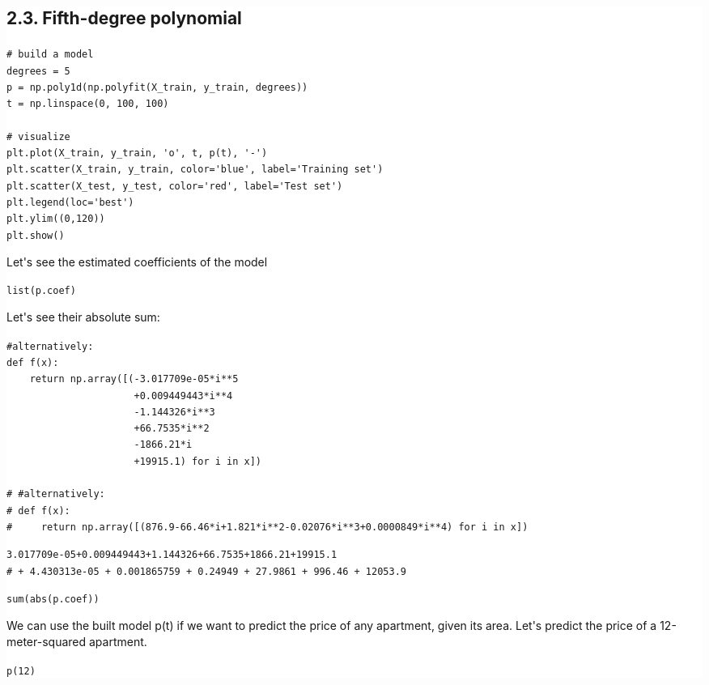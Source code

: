 ## 2.3. Fifth-degree polynomial


```{code-cell} ipython3
# build a model
degrees = 5
p = np.poly1d(np.polyfit(X_train, y_train, degrees))
t = np.linspace(0, 100, 100)

# visualize
plt.plot(X_train, y_train, 'o', t, p(t), '-')
plt.scatter(X_train, y_train, color='blue', label='Training set')
plt.scatter(X_test, y_test, color='red', label='Test set')
plt.legend(loc='best')
plt.ylim((0,120))
plt.show()
```

Let's see the estimated coefficients of the model


```{code-cell} ipython3
list(p.coef)
```

Let's see their absolute sum:


```{code-cell} ipython3
#alternatively:
def f(x):
    return np.array([(-3.017709e-05*i**5
                      +0.009449443*i**4
                      -1.144326*i**3
                      +66.7535*i**2
                      -1866.21*i
                      +19915.1) for i in x])

# #alternatively:
# def f(x):
#     return np.array([(876.9-66.46*i+1.821*i**2-0.02076*i**3+0.0000849*i**4) for i in x])
```


```{code-cell} ipython3
3.017709e-05+0.009449443+1.144326+66.7535+1866.21+19915.1
# + 4.430313e-05 + 0.001865759 + 0.24949 + 27.9861 + 996.46 + 12053.9
```


```{code-cell} ipython3
sum(abs(p.coef))
```

We can use the built model p(t) if we want to predict the price of any apartment, given its area. Let's predict the price of a 12-meter-squared apartment. 


```{code-cell} ipython3
p(12)
```
